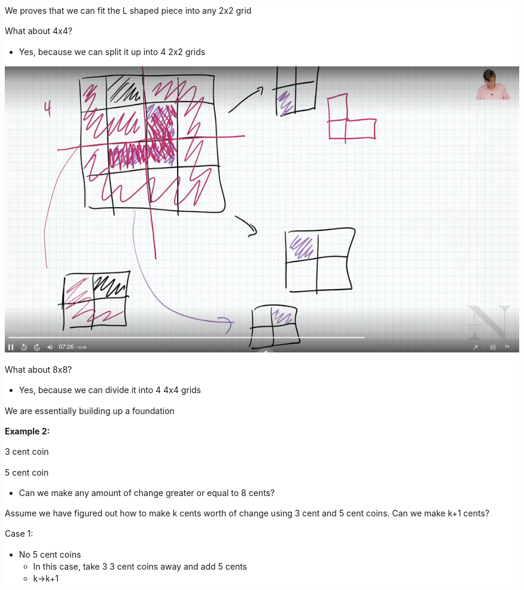 We proves that we can fit the L shaped piece into any 2x2 grid

What about 4x4?

- Yes, because we can split it up into 4 2x2 grids

<div style="width: 100%" class="ui rounded images">
  <img class="ui image" src="/notes/cs1800/grid-2.png">
</div>

What about 8x8?

- Yes, because we can divide it into 4 4x4 grids

We are essentially building up a foundation

**Example 2:**

3 cent coin

5 cent coin

- Can we make any amount of change greater or equal to 8 cents?

Assume we have figured out how to make k cents worth of change using 3 cent and 5 cent coins. Can we make k+1 cents?

Case 1:

- No 5 cent coins
    - In this case, take 3 3 cent coins away and add 5 cents
    - k→k+1

